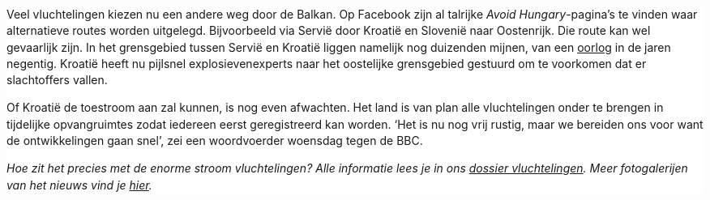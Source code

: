   
</div>
</div>
<p>Veel vluchtelingen kiezen nu een andere weg door de Balkan. Op Facebook zijn al talrijke <em>Avoid Hungary</em>-pagina’s te vinden waar alternatieve routes worden uitgelegd. Bijvoorbeeld via Servië door Kroatië en Slovenië naar Oostenrijk. Die route kan wel gevaarlijk zijn. In het grensgebied tussen Servië en Kroatië liggen namelijk nog duizenden mijnen, van een <a href="https://7dagen.netlify.app/nieuws/wat-gebeurde-er-20-jaar-geleden-srebrenica">oorlog</a> in de jaren negentig. Kroatië heeft nu pijlsnel explosievenexperts naar het oostelijke grensgebied gestuurd om te voorkomen dat er slachtoffers vallen.</p>
<p>Of Kroatië de toestroom aan zal kunnen, is nog even afwachten. Het land is van plan alle vluchtelingen onder te brengen in tijdelijke opvangruimtes zodat iedereen eerst geregistreerd kan worden. ‘Het is nu nog vrij rustig, maar we bereiden ons voor want de ontwikkelingen gaan snel’, zei een woordvoerder woensdag tegen de BBC.</p>
<p><em>Hoe zit het precies met de enorme stroom vluchtelingen? Alle informatie lees je in ons <a href="https://7dagen.netlify.app/dossier-vluchtelingen">dossier vluchtelingen</a>. Meer fotogalerijen van het nieuws vind je <a href="https://7dagen.netlify.app/inbeeld">hier</a>.</em></p>  

